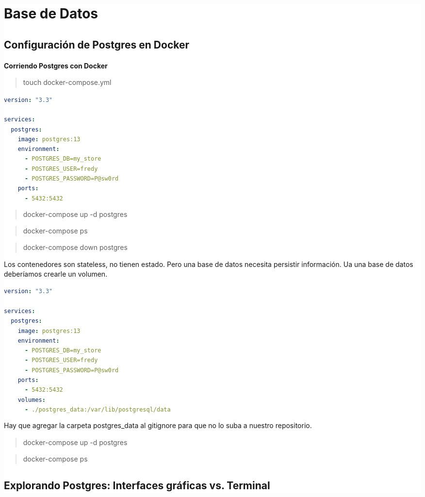 # Base de Datos

## Configuración de Postgres en Docker

**Corriendo Postgres con Docker**

> touch docker-compose.yml

```yaml
version: "3.3"

services:
  postgres:
    image: postgres:13
    environment:
      - POSTGRES_DB=my_store
      - POSTGRES_USER=fredy
      - POSTGRES_PASSWORD=P@sw0rd
    ports:
      - 5432:5432
```

> docker-compose up -d postgres

> docker-compose ps

> docker-compose down postgres

Los contenedores son stateless, no tienen estado. Pero una base de datos necesita persistir información. Ua una base de datos deberíamos crearle un volumen.

```yaml
version: "3.3"

services:
  postgres:
    image: postgres:13
    environment:
      - POSTGRES_DB=my_store
      - POSTGRES_USER=fredy
      - POSTGRES_PASSWORD=P@sw0rd
    ports:
      - 5432:5432
    volumes:
      - ./postgres_data:/var/lib/postgresql/data
```

Hay que agregar la carpeta postgres_data al gitignore para que no lo suba a nuestro repositorio.

> docker-compose up -d postgres

> docker-compose ps

## Explorando Postgres: Interfaces gráficas vs. Terminal
